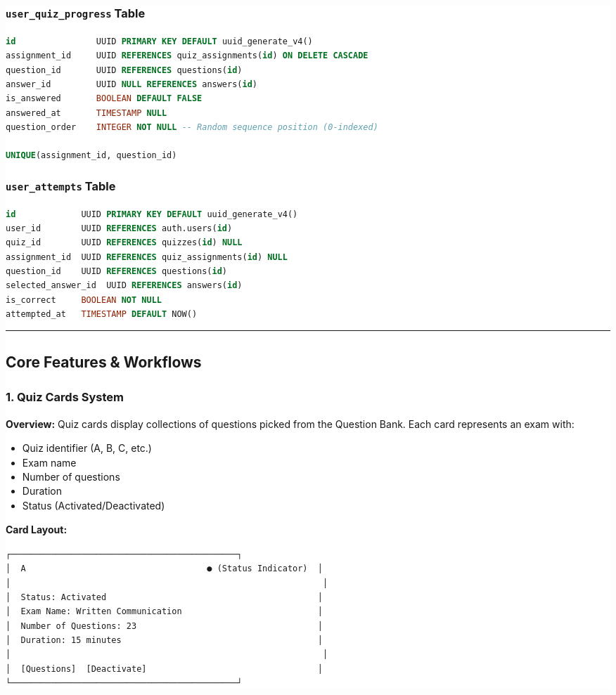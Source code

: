### `user_quiz_progress` Table
```sql
id                UUID PRIMARY KEY DEFAULT uuid_generate_v4()
assignment_id     UUID REFERENCES quiz_assignments(id) ON DELETE CASCADE
question_id       UUID REFERENCES questions(id)
answer_id         UUID NULL REFERENCES answers(id)
is_answered       BOOLEAN DEFAULT FALSE
answered_at       TIMESTAMP NULL
question_order    INTEGER NOT NULL -- Random sequence position (0-indexed)

UNIQUE(assignment_id, question_id)
```

### `user_attempts` Table
```sql
id             UUID PRIMARY KEY DEFAULT uuid_generate_v4()
user_id        UUID REFERENCES auth.users(id)
quiz_id        UUID REFERENCES quizzes(id) NULL
assignment_id  UUID REFERENCES quiz_assignments(id) NULL
question_id    UUID REFERENCES questions(id)
selected_answer_id  UUID REFERENCES answers(id)
is_correct     BOOLEAN NOT NULL
attempted_at   TIMESTAMP DEFAULT NOW()
```

---

## Core Features & Workflows

### 1. Quiz Cards System

**Overview:**
Quiz cards display collections of questions picked from the Question Bank. Each card represents an exam with:
- Quiz identifier (A, B, C, etc.)
- Exam name
- Number of questions
- Duration
- Status (Activated/Deactivated)

**Card Layout:**
```
┌─────────────────────────────────────────────┐
│  A                                    ● (Status Indicator)  │
│                                                              │
│  Status: Activated                                          │
│  Exam Name: Written Communication                           │
│  Number of Questions: 23                                    │
│  Duration: 15 minutes                                       │
│                                                              │
│  [Questions]  [Deactivate]                                  │
└─────────────────────────────────────────────┘
```
